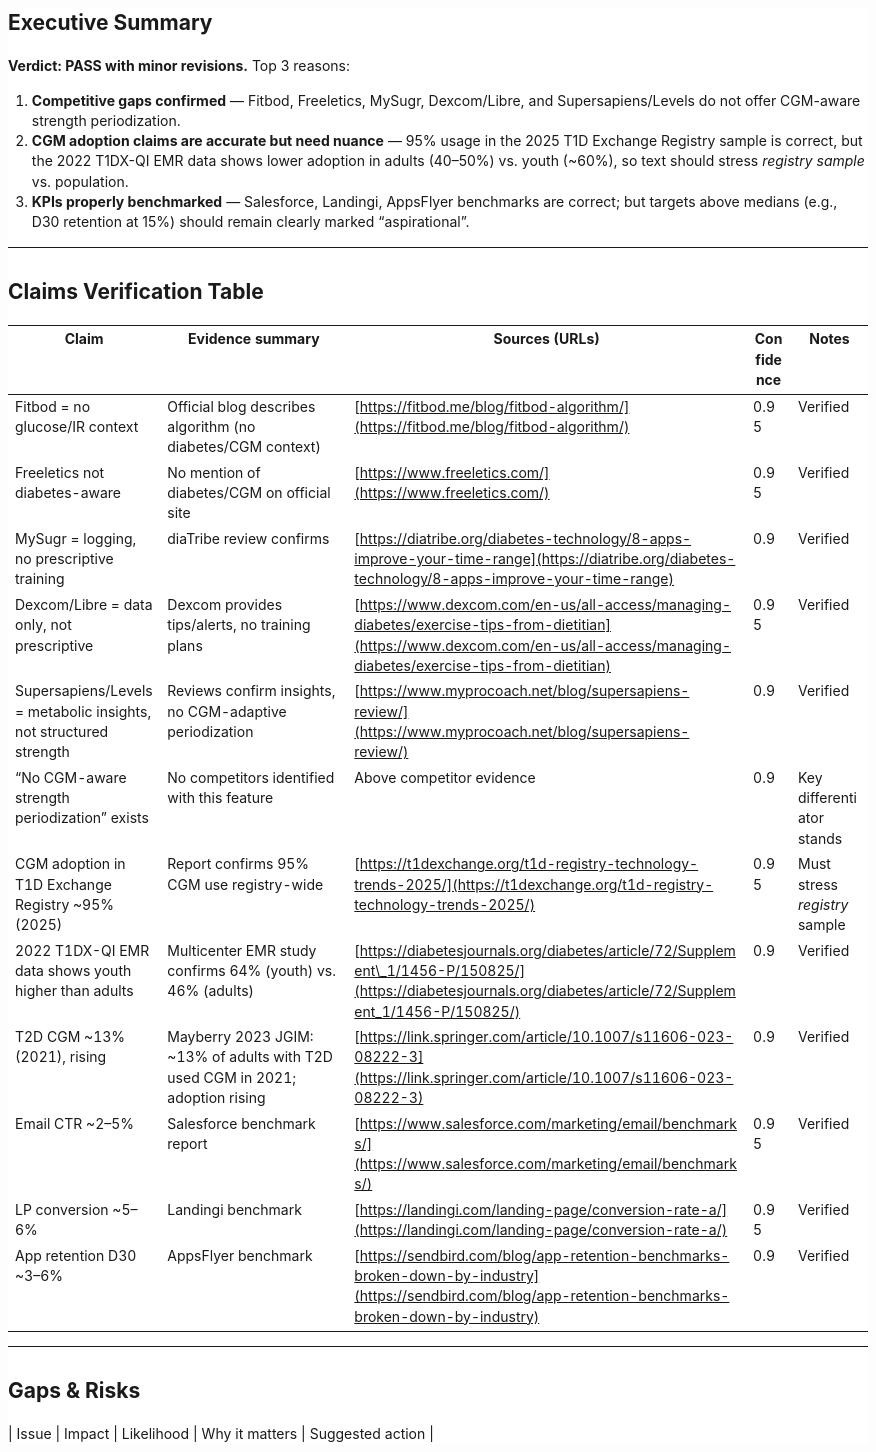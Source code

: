 ## Executive Summary

**Verdict: PASS with minor revisions.**
Top 3 reasons:

1. **Competitive gaps confirmed** — Fitbod, Freeletics, MySugr, Dexcom/Libre, and Supersapiens/Levels do not offer CGM-aware strength periodization.
2. **CGM adoption claims are accurate but need nuance** — 95% usage in the 2025 T1D Exchange Registry sample is correct, but the 2022 T1DX-QI EMR data shows lower adoption in adults (40–50%) vs. youth (\~60%), so text should stress *registry sample* vs. population.
3. **KPIs properly benchmarked** — Salesforce, Landingi, AppsFlyer benchmarks are correct; but targets above medians (e.g., D30 retention at 15%) should remain clearly marked “aspirational”.

---

## Claims Verification Table

| Claim                                                             | Evidence summary                                            | Sources (URLs)                                                                                                                                                                   | Confidence | Notes                         |
| ----------------------------------------------------------------- | ----------------------------------------------------------- | -------------------------------------------------------------------------------------------------------------------------------------------------------------------------------- | ---------- | ----------------------------- |
| Fitbod = no glucose/IR context                                    | Official blog describes algorithm (no diabetes/CGM context) | [https://fitbod.me/blog/fitbod-algorithm/](https://fitbod.me/blog/fitbod-algorithm/)                                                                                             | 0.95       | Verified                      |
| Freeletics not diabetes-aware                                     | No mention of diabetes/CGM on official site                 | [https://www.freeletics.com/](https://www.freeletics.com/)                                                                                                                       | 0.95       | Verified                      |
| MySugr = logging, no prescriptive training                        | diaTribe review confirms                                    | [https://diatribe.org/diabetes-technology/8-apps-improve-your-time-range](https://diatribe.org/diabetes-technology/8-apps-improve-your-time-range)                               | 0.9        | Verified                      |
| Dexcom/Libre = data only, not prescriptive                        | Dexcom provides tips/alerts, no training plans              | [https://www.dexcom.com/en-us/all-access/managing-diabetes/exercise-tips-from-dietitian](https://www.dexcom.com/en-us/all-access/managing-diabetes/exercise-tips-from-dietitian) | 0.95       | Verified                      |
| Supersapiens/Levels = metabolic insights, not structured strength | Reviews confirm insights, no CGM-adaptive periodization     | [https://www.myprocoach.net/blog/supersapiens-review/](https://www.myprocoach.net/blog/supersapiens-review/)                                                                     | 0.9        | Verified                      |
| “No CGM-aware strength periodization” exists                      | No competitors identified with this feature                 | Above competitor evidence                                                                                                                                                        | 0.9        | Key differentiator stands     |
| CGM adoption in T1D Exchange Registry \~95% (2025)                | Report confirms 95% CGM use registry-wide                   | [https://t1dexchange.org/t1d-registry-technology-trends-2025/](https://t1dexchange.org/t1d-registry-technology-trends-2025/)                                                     | 0.95       | Must stress *registry* sample |
| 2022 T1DX-QI EMR data shows youth higher than adults              | Multicenter EMR study confirms 64% (youth) vs. 46% (adults) | [https://diabetesjournals.org/diabetes/article/72/Supplement\_1/1456-P/150825/](https://diabetesjournals.org/diabetes/article/72/Supplement_1/1456-P/150825/)                    | 0.9        | Verified                      |
| T2D CGM ~13% (2021), rising                                       | Mayberry 2023 JGIM: ~13% of adults with T2D used CGM in 2021; adoption rising | [https://link.springer.com/article/10.1007/s11606-023-08222-3](https://link.springer.com/article/10.1007/s11606-023-08222-3)                                                     | 0.9        | Verified                      |
| Email CTR \~2–5%                                                  | Salesforce benchmark report                                 | [https://www.salesforce.com/marketing/email/benchmarks/](https://www.salesforce.com/marketing/email/benchmarks/)                                                                 | 0.95       | Verified                      |
| LP conversion \~5–6%                                              | Landingi benchmark                                          | [https://landingi.com/landing-page/conversion-rate-a/](https://landingi.com/landing-page/conversion-rate-a/)                                                                     | 0.95       | Verified                      |
| App retention D30 \~3–6%                                          | AppsFlyer benchmark                                         | [https://sendbird.com/blog/app-retention-benchmarks-broken-down-by-industry](https://sendbird.com/blog/app-retention-benchmarks-broken-down-by-industry)                         | 0.9        | Verified                      |

---

## Gaps & Risks

| Issue                                                             | Impact | Likelihood | Why it matters                                       | Suggested action                                   |